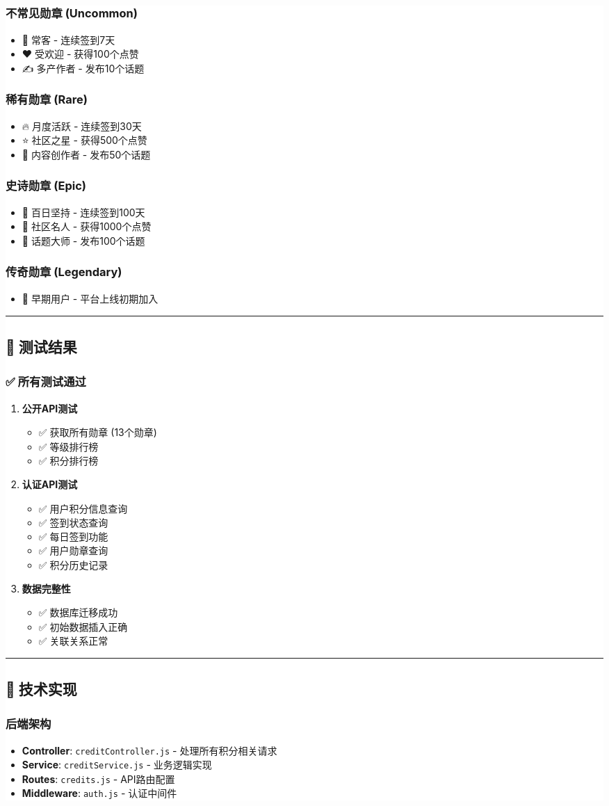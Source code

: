 ### 不常见勋章 (Uncommon)
- 📅 常客 - 连续签到7天
- ❤️ 受欢迎 - 获得100个点赞
- ✍️ 多产作者 - 发布10个话题

### 稀有勋章 (Rare)
- 🔥 月度活跃 - 连续签到30天
- ⭐ 社区之星 - 获得500个点赞
- 🎨 内容创作者 - 发布50个话题

### 史诗勋章 (Epic)
- 💎 百日坚持 - 连续签到100天
- 🌟 社区名人 - 获得1000个点赞
- 👑 话题大师 - 发布100个话题

### 传奇勋章 (Legendary)
- 🚀 早期用户 - 平台上线初期加入

---

## 🧪 测试结果

### ✅ 所有测试通过

1. **公开API测试**
   - ✅ 获取所有勋章 (13个勋章)
   - ✅ 等级排行榜
   - ✅ 积分排行榜

2. **认证API测试**
   - ✅ 用户积分信息查询
   - ✅ 签到状态查询
   - ✅ 每日签到功能
   - ✅ 用户勋章查询
   - ✅ 积分历史记录

3. **数据完整性**
   - ✅ 数据库迁移成功
   - ✅ 初始数据插入正确
   - ✅ 关联关系正常

---

## 📝 技术实现

### 后端架构
- **Controller**: `creditController.js` - 处理所有积分相关请求
- **Service**: `creditService.js` - 业务逻辑实现
- **Routes**: `credits.js` - API路由配置
- **Middleware**: `auth.js` - 认证中间件
